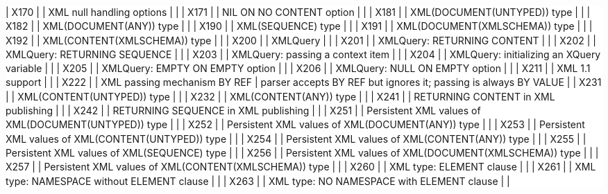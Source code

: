 | X170       |       | XML null handling options                                                                                |                                                                  |
| X171       |       | NIL ON NO CONTENT option                                                                                 |                                                                  |
| X181       |       | XML(DOCUMENT(UNTYPED)) type                                                                              |                                                                  |
| X182       |       | XML(DOCUMENT(ANY)) type                                                                                  |                                                                  |
| X190       |       | XML(SEQUENCE) type                                                                                       |                                                                  |
| X191       |       | XML(DOCUMENT(XMLSCHEMA)) type                                                                            |                                                                  |
| X192       |       | XML(CONTENT(XMLSCHEMA)) type                                                                             |                                                                  |
| X200       |       | XMLQuery                                                                                                 |                                                                  |
| X201       |       | XMLQuery: RETURNING CONTENT                                                                              |                                                                  |
| X202       |       | XMLQuery: RETURNING SEQUENCE                                                                             |                                                                  |
| X203       |       | XMLQuery: passing a context item                                                                         |                                                                  |
| X204       |       | XMLQuery: initializing an XQuery variable                                                                |                                                                  |
| X205       |       | XMLQuery: EMPTY ON EMPTY option                                                                          |                                                                  |
| X206       |       | XMLQuery: NULL ON EMPTY option                                                                           |                                                                  |
| X211       |       | XML 1.1 support                                                                                          |                                                                  |
| X222       |       | XML passing mechanism BY REF                                                                             | parser accepts BY REF but ignores it; passing is always BY VALUE |
| X231       |       | XML(CONTENT(UNTYPED)) type                                                                               |                                                                  |
| X232       |       | XML(CONTENT(ANY)) type                                                                                   |                                                                  |
| X241       |       | RETURNING CONTENT in XML publishing                                                                      |                                                                  |
| X242       |       | RETURNING SEQUENCE in XML publishing                                                                     |                                                                  |
| X251       |       | Persistent XML values of XML(DOCUMENT(UNTYPED)) type                                                     |                                                                  |
| X252       |       | Persistent XML values of XML(DOCUMENT(ANY)) type                                                         |                                                                  |
| X253       |       | Persistent XML values of XML(CONTENT(UNTYPED)) type                                                      |                                                                  |
| X254       |       | Persistent XML values of XML(CONTENT(ANY)) type                                                          |                                                                  |
| X255       |       | Persistent XML values of XML(SEQUENCE) type                                                              |                                                                  |
| X256       |       | Persistent XML values of XML(DOCUMENT(XMLSCHEMA)) type                                                   |                                                                  |
| X257       |       | Persistent XML values of XML(CONTENT(XMLSCHEMA)) type                                                    |                                                                  |
| X260       |       | XML type: ELEMENT clause                                                                                 |                                                                  |
| X261       |       | XML type: NAMESPACE without ELEMENT clause                                                               |                                                                  |
| X263       |       | XML type: NO NAMESPACE with ELEMENT clause                                                               |                                                                  |